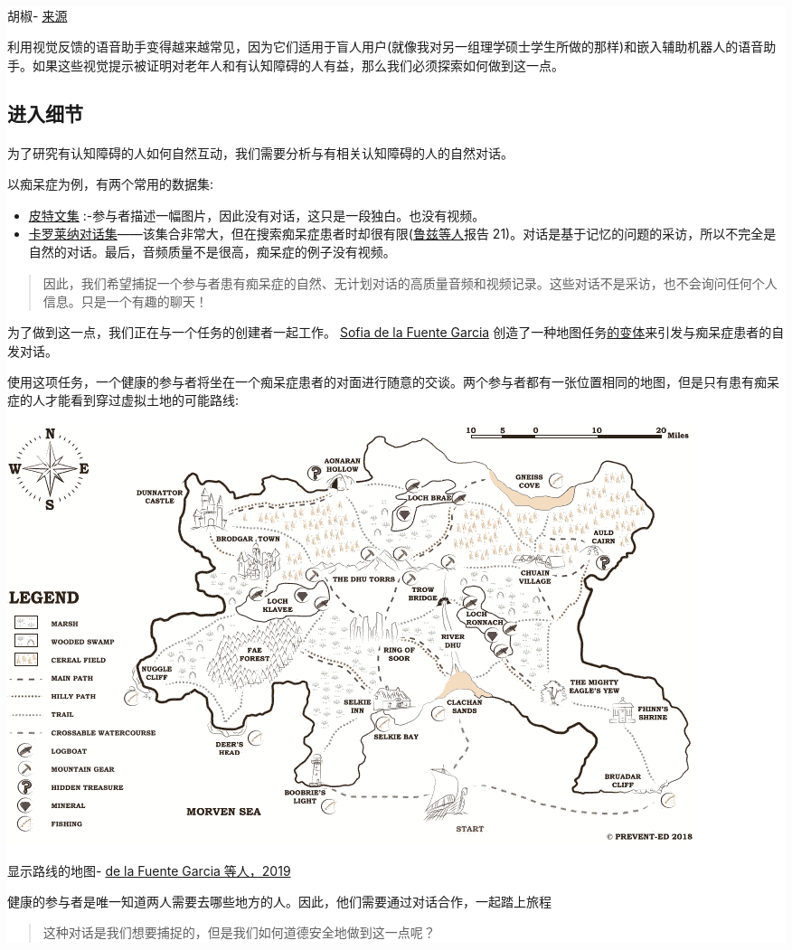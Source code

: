 胡椒- [来源](https://www.needpix.com/photo/1052189/robot-technology-modern)

利用视觉反馈的语音助手变得越来越常见，因为它们适用于盲人用户(就像我对另一组理学硕士学生所做的那样)和嵌入辅助机器人的语音助手。如果这些视觉提示被证明对老年人和有认知障碍的人有益，那么我们必须探索如何做到这一点。

## 进入细节

为了研究有认知障碍的人如何自然互动，我们需要分析与有相关认知障碍的人的自然对话。

以痴呆症为例，有两个常用的数据集:

*   [皮特文集](https://dementia.talkbank.org/access/English/Pitt.html) :-参与者描述一幅图片，因此没有对话，这只是一段独白。也没有视频。
*   [卡罗莱纳对话集](https://carolinaconversations.musc.edu/about/)——该集合非常大，但在搜索痴呆症患者时却很有限([鲁兹等人](https://arxiv.org/pdf/1811.09919.pdf)报告 21)。对话是基于记忆的问题的采访，所以不完全是自然的对话。最后，音频质量不是很高，痴呆症的例子没有视频。

> 因此，我们希望捕捉一个参与者患有痴呆症的自然、无计划对话的高质量音频和视频记录。这些对话不是采访，也不会询问任何个人信息。只是一个有趣的聊天！

为了做到这一点，我们正在与一个任务的创建者一起工作。 [Sofia de la Fuente Garcia](https://www.ed.ac.uk/profile/sofia-de-la-fuente) 创造了一种地图任务[的变体](https://bmjopen.bmj.com/content/bmjopen/9/3/e026254.full.pdf)来引发与痴呆症患者的自发对话。

使用这项任务，一个健康的参与者将坐在一个痴呆症患者的对面进行随意的交谈。两个参与者都有一张位置相同的地图，但是只有患有痴呆症的人才能看到穿过虚拟土地的可能路线:

![](img/e46c3d63df6500db45d07e502d4b5f4a.png)

显示路线的地图- [de la Fuente Garcia 等人，2019](https://bmjopen.bmj.com/content/bmjopen/9/3/e026254.full.pdf)

健康的参与者是唯一知道两人需要去哪些地方的人。因此，他们需要通过对话合作，一起踏上旅程

> 这种对话是我们想要捕捉的，但是我们如何道德安全地做到这一点呢？
